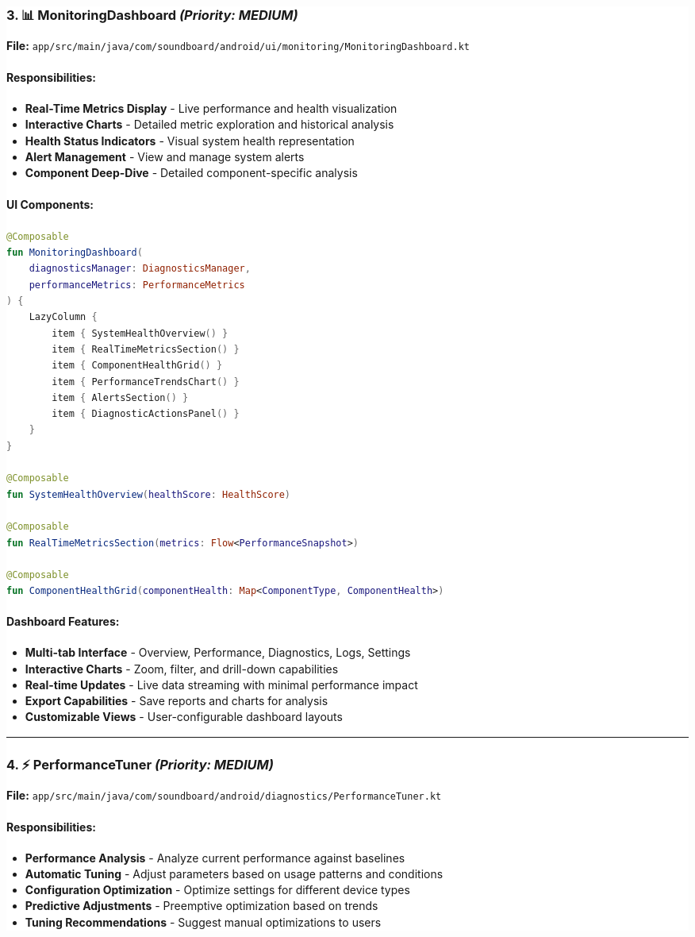 
### **3. 📊 MonitoringDashboard** *(Priority: MEDIUM)*
**File:** `app/src/main/java/com/soundboard/android/ui/monitoring/MonitoringDashboard.kt`

#### **Responsibilities:**
- **Real-Time Metrics Display** - Live performance and health visualization
- **Interactive Charts** - Detailed metric exploration and historical analysis
- **Health Status Indicators** - Visual system health representation
- **Alert Management** - View and manage system alerts
- **Component Deep-Dive** - Detailed component-specific analysis

#### **UI Components:**
```kotlin
@Composable
fun MonitoringDashboard(
    diagnosticsManager: DiagnosticsManager,
    performanceMetrics: PerformanceMetrics
) {
    LazyColumn {
        item { SystemHealthOverview() }
        item { RealTimeMetricsSection() }
        item { ComponentHealthGrid() }
        item { PerformanceTrendsChart() }
        item { AlertsSection() }
        item { DiagnosticActionsPanel() }
    }
}

@Composable
fun SystemHealthOverview(healthScore: HealthScore)

@Composable
fun RealTimeMetricsSection(metrics: Flow<PerformanceSnapshot>)

@Composable
fun ComponentHealthGrid(componentHealth: Map<ComponentType, ComponentHealth>)
```

#### **Dashboard Features:**
- **Multi-tab Interface** - Overview, Performance, Diagnostics, Logs, Settings
- **Interactive Charts** - Zoom, filter, and drill-down capabilities
- **Real-time Updates** - Live data streaming with minimal performance impact
- **Export Capabilities** - Save reports and charts for analysis
- **Customizable Views** - User-configurable dashboard layouts

---

### **4. ⚡ PerformanceTuner** *(Priority: MEDIUM)*
**File:** `app/src/main/java/com/soundboard/android/diagnostics/PerformanceTuner.kt`

#### **Responsibilities:**
- **Performance Analysis** - Analyze current performance against baselines
- **Automatic Tuning** - Adjust parameters based on usage patterns and conditions
- **Configuration Optimization** - Optimize settings for different device types
- **Predictive Adjustments** - Preemptive optimization based on trends
- **Tuning Recommendations** - Suggest manual optimizations to users
